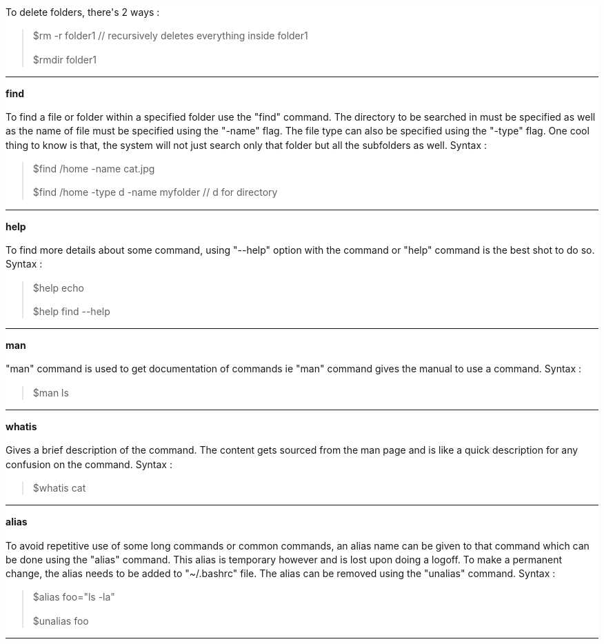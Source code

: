 To delete folders, there's 2 ways :
> $rm -r folder1   // recursively deletes everything inside folder1
> 
> $rmdir folder1

---

**find**

  To find a file or folder within a specified folder use the "find" command. The directory to be searched in must be specified as well as the name of file must be specified using the "-name" flag. The file type can also be specified using the "-type" flag. One cool thing to know is that, the system will not just search only that folder but all the subfolders as well.
Syntax : 
> $find /home -name cat.jpg
> 
> $find /home -type d -name myfolder     // d for directory

---

**help**

  To find more details about some command, using "--help" option with the command or "help" command is the best shot to do so. 
Syntax :
> $help echo
> 
> $help find --help

---

**man**

  "man" command is used to get documentation of commands ie "man" command gives the manual to use a command.
Syntax : 
> $man ls

---

**whatis**

  Gives a brief description of the command. The content gets sourced from the man page and is like a quick description for any confusion on the command.
Syntax :
> $whatis cat

---

**alias**

  To avoid repetitive use of some long commands or common commands, an alias name can be given to that command which can be done using the "alias" command. This alias is temporary however and is lost upon doing a logoff. To make a permanent change, the alias needs to be added to "~/.bashrc" file. The alias can be removed using the "unalias" command.
Syntax : 
> $alias foo="ls -la"
> 
> $unalias foo

---
